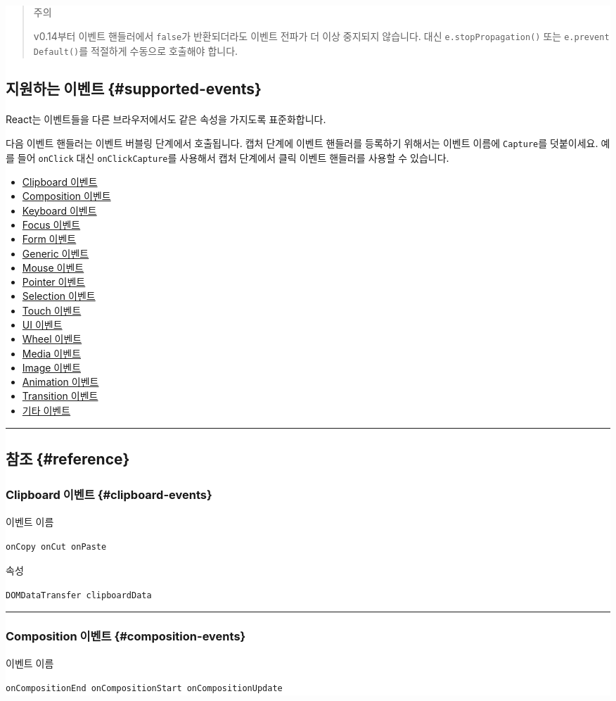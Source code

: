 > 주의
>
> v0.14부터 이벤트 핸들러에서 `false`가 반환되더라도 이벤트 전파가 더 이상 중지되지 않습니다. 대신 `e.stopPropagation()` 또는 `e.preventDefault()`를 적절하게 수동으로 호출해야 합니다.

## 지원하는 이벤트 {#supported-events}

React는 이벤트들을 다른 브라우저에서도 같은 속성을 가지도록 표준화합니다.

다음 이벤트 핸들러는 이벤트 버블링 단계에서 호출됩니다. 캡처 단계에 이벤트 핸들러를 등록하기 위해서는 이벤트 이름에 `Capture`를 덧붙이세요. 예를 들어 `onClick` 대신 `onClickCapture`를 사용해서 캡처 단계에서 클릭 이벤트 핸들러를 사용할 수 있습니다.

- [Clipboard 이벤트](#clipboard-events)
- [Composition 이벤트](#composition-events)
- [Keyboard 이벤트](#keyboard-events)
- [Focus 이벤트](#focus-events)
- [Form 이벤트](#form-events)
- [Generic 이벤트](#generic-events)
- [Mouse 이벤트](#mouse-events)
- [Pointer 이벤트](#pointer-events)
- [Selection 이벤트](#selection-events)
- [Touch 이벤트](#touch-events)
- [UI 이벤트](#ui-events)
- [Wheel 이벤트](#wheel-events)
- [Media 이벤트](#media-events)
- [Image 이벤트](#image-events)
- [Animation 이벤트](#animation-events)
- [Transition 이벤트](#transition-events)
- [기타 이벤트](#other-events)

* * *

## 참조 {#reference}

### Clipboard 이벤트 {#clipboard-events}

이벤트 이름

```
onCopy onCut onPaste
```

속성

```javascript
DOMDataTransfer clipboardData
```

* * *

### Composition 이벤트 {#composition-events}

이벤트 이름

```
onCompositionEnd onCompositionStart onCompositionUpdate
```
